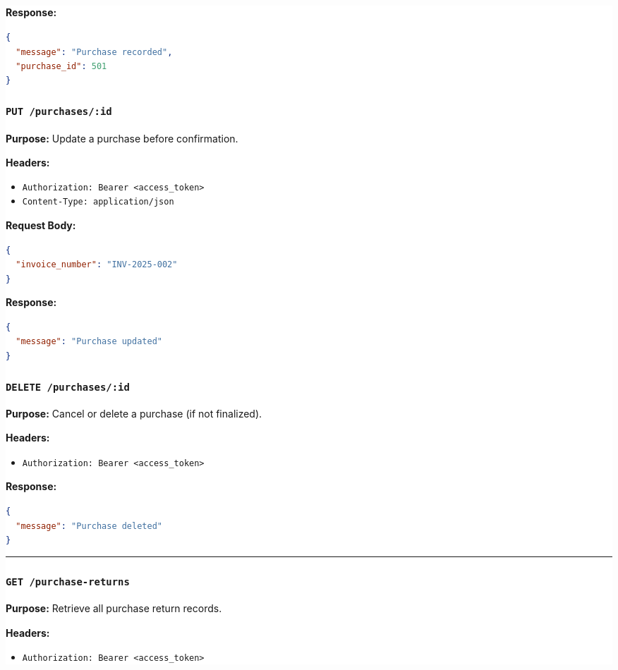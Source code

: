 **Response:**

```json
{
  "message": "Purchase recorded",
  "purchase_id": 501
}
```

### `PUT /purchases/:id`

**Purpose:** Update a purchase before confirmation.

**Headers:**

* `Authorization: Bearer <access_token>`
* `Content-Type: application/json`

**Request Body:**

```json
{
  "invoice_number": "INV-2025-002"
}
```

**Response:**

```json
{
  "message": "Purchase updated"
}
```

### `DELETE /purchases/:id`

**Purpose:** Cancel or delete a purchase (if not finalized).

**Headers:**

* `Authorization: Bearer <access_token>`

**Response:**

```json
{
  "message": "Purchase deleted"
}
```

---

### `GET /purchase-returns`

**Purpose:** Retrieve all purchase return records.

**Headers:**

* `Authorization: Bearer <access_token>`
